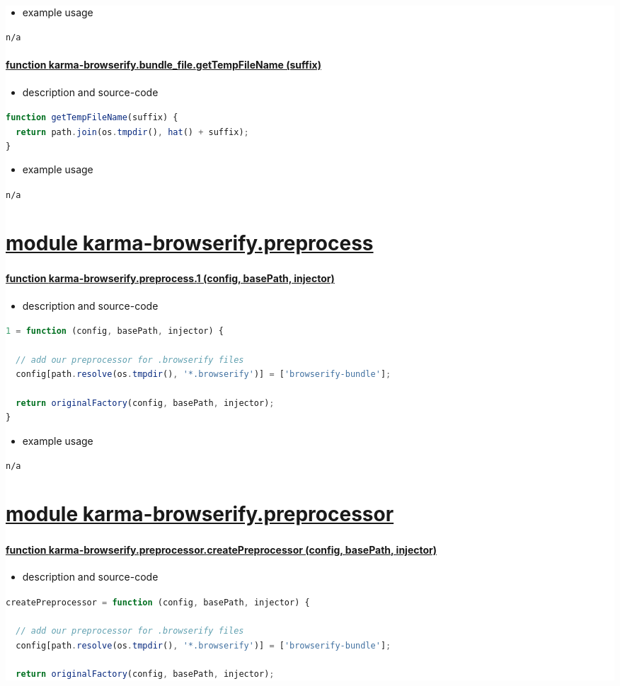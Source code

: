 - example usage
```shell
n/a
```

#### <a name="apidoc.element.karma-browserify.bundle_file.getTempFileName"></a>[function <span class="apidocSignatureSpan">karma-browserify.bundle_file.</span>getTempFileName (suffix)](#apidoc.element.karma-browserify.bundle_file.getTempFileName)
- description and source-code
```javascript
function getTempFileName(suffix) {
  return path.join(os.tmpdir(), hat() + suffix);
}
```
- example usage
```shell
n/a
```



# <a name="apidoc.module.karma-browserify.preprocess"></a>[module karma-browserify.preprocess](#apidoc.module.karma-browserify.preprocess)

#### <a name="apidoc.element.karma-browserify.preprocess.1"></a>[function <span class="apidocSignatureSpan">karma-browserify.preprocess.</span>1 (config, basePath, injector)](#apidoc.element.karma-browserify.preprocess.1)
- description and source-code
```javascript
1 = function (config, basePath, injector) {

  // add our preprocessor for .browserify files
  config[path.resolve(os.tmpdir(), '*.browserify')] = ['browserify-bundle'];

  return originalFactory(config, basePath, injector);
}
```
- example usage
```shell
n/a
```



# <a name="apidoc.module.karma-browserify.preprocessor"></a>[module karma-browserify.preprocessor](#apidoc.module.karma-browserify.preprocessor)

#### <a name="apidoc.element.karma-browserify.preprocessor.createPreprocessor"></a>[function <span class="apidocSignatureSpan">karma-browserify.preprocessor.</span>createPreprocessor (config, basePath, injector)](#apidoc.element.karma-browserify.preprocessor.createPreprocessor)
- description and source-code
```javascript
createPreprocessor = function (config, basePath, injector) {

  // add our preprocessor for .browserify files
  config[path.resolve(os.tmpdir(), '*.browserify')] = ['browserify-bundle'];

  return originalFactory(config, basePath, injector);
```